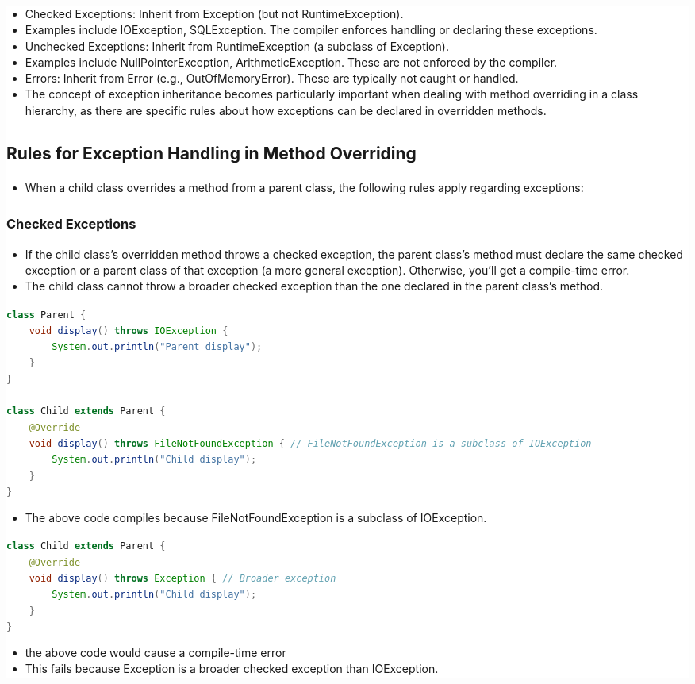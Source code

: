 - Checked Exceptions: Inherit from Exception (but not RuntimeException).
- Examples include IOException, SQLException. The compiler enforces handling or declaring these exceptions.
- Unchecked Exceptions: Inherit from RuntimeException (a subclass of Exception).
- Examples include NullPointerException, ArithmeticException. These are not enforced by the compiler.
- Errors: Inherit from Error (e.g., OutOfMemoryError). These are typically not caught or handled.
- The concept of exception inheritance becomes particularly important when dealing with method overriding in a class
  hierarchy, as there are specific rules about how exceptions can be declared in overridden methods.

## Rules for Exception Handling in Method Overriding

- When a child class overrides a method from a parent class, the following rules apply regarding exceptions:

### Checked Exceptions

- If the child class’s overridden method throws a checked exception, the parent class’s method must declare the same
  checked exception or a parent class of that exception (a more general exception). Otherwise, you’ll get a compile-time
  error.
- The child class cannot throw a broader checked exception than the one declared in the parent class’s method.

```java
class Parent {
    void display() throws IOException {
        System.out.println("Parent display");
    }
}

class Child extends Parent {
    @Override
    void display() throws FileNotFoundException { // FileNotFoundException is a subclass of IOException
        System.out.println("Child display");
    }
}
```

- The above code compiles because FileNotFoundException is a subclass of IOException.

```java
class Child extends Parent {
    @Override
    void display() throws Exception { // Broader exception
        System.out.println("Child display");
    }
}
```

- the above code would cause a compile-time error
- This fails because Exception is a broader checked exception than IOException.
